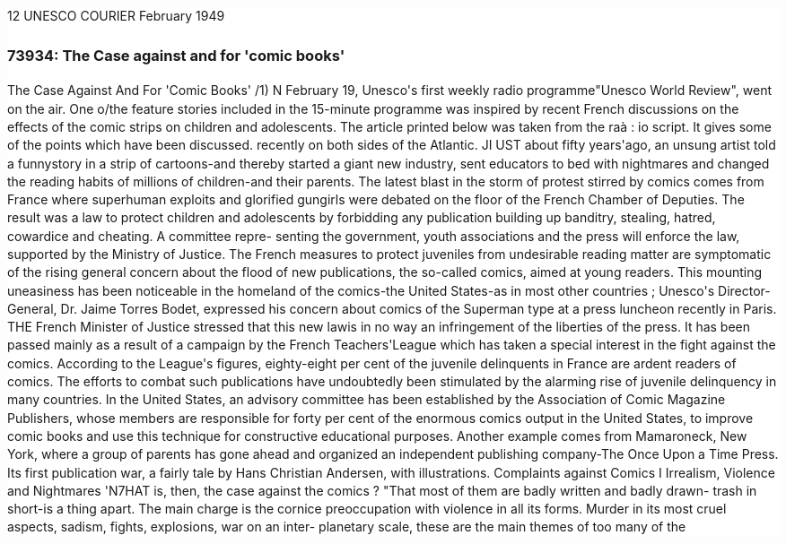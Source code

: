 12 UNESCO COURIER
February 1949

### 73934: The Case against and for 'comic books'

The Case Against And For
'Comic Books'
/1) N February 19, Unesco's first weekly radio programme"Unesco World Review", went on the air. One o/the
feature stories included in the 15-minute programme
was inspired by recent French discussions on the effects of
the comic strips on children and adolescents. The article
printed below was taken from the raà : io script. It gives
some of the points which have been discussed. recently on
both sides of the Atlantic.
JI UST about fifty years'ago, an unsung artist told a funnystory in a strip of cartoons-and thereby started a giant
new industry, sent educators to bed with nightmares and
changed the reading habits of millions of children-and their
parents.
The latest blast in the storm of protest stirred by comics
comes from France where superhuman exploits and glorified
gungirls were debated on the floor of the French Chamber of
Deputies. The result was a law to protect children and
adolescents by forbidding any publication building up banditry,
stealing, hatred, cowardice and cheating. A committee repre-
senting the government, youth associations and the press will
enforce the law, supported by the Ministry of Justice.
The French measures to protect juveniles from undesirable
reading matter are symptomatic of the rising general concern
about the flood of new publications, the so-called comics, aimed
at young readers. This mounting uneasiness has been noticeable
in the homeland of the comics-the United States-as in most
other countries ; Unesco's Director-General, Dr. Jaime Torres
Bodet, expressed his concern about comics of the Superman
type at a press luncheon recently in Paris.
THE French Minister of Justice stressed that this new lawis in no way an infringement of the liberties of the press.
It has been passed mainly as a result of a campaign by the
French Teachers'League which has taken a special interest
in the fight against the comics. According to the League's
figures, eighty-eight per cent of the juvenile delinquents in
France are ardent readers of comics. The efforts to combat
such publications have undoubtedly been stimulated by the
alarming rise of juvenile delinquency in many countries.
In the United States, an advisory committee has been
established by the Association of Comic Magazine Publishers,
whose members are responsible for forty per cent of the
enormous comics output in the United States, to improve
comic books and use this technique for constructive educational
purposes.
Another example comes from Mamaroneck, New York, where
a group of parents has gone ahead and organized an
independent publishing company-The Once Upon a Time
Press. Its first publication war, a fairly tale by Hans Christian
Andersen, with illustrations.
Complaints against Comics I
Irrealism, Violence and Nightmares
'N7HAT is, then, the case against the comics ?
"That most of them are badly written and badly drawn-
trash in short-is a thing apart. The main charge is the cornice
preoccupation with violence in all its forms. Murder in its most
cruel aspects, sadism, fights, explosions, war on an inter-
planetary scale, these are the main themes of too many of the